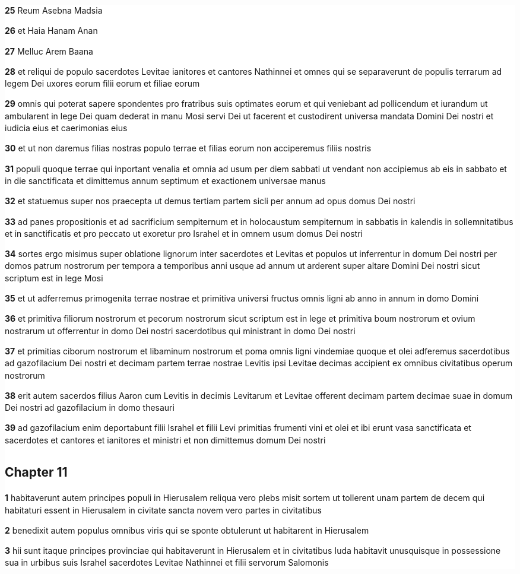 **25** Reum Asebna Madsia

**26** et Haia Hanam Anan

**27** Melluc Arem Baana

**28** et reliqui de populo sacerdotes Levitae ianitores et cantores Nathinnei et omnes qui se separaverunt de populis terrarum ad legem Dei uxores eorum filii eorum et filiae eorum

**29** omnis qui poterat sapere spondentes pro fratribus suis optimates eorum et qui veniebant ad pollicendum et iurandum ut ambularent in lege Dei quam dederat in manu Mosi servi Dei ut facerent et custodirent universa mandata Domini Dei nostri et iudicia eius et caerimonias eius

**30** et ut non daremus filias nostras populo terrae et filias eorum non acciperemus filiis nostris

**31** populi quoque terrae qui inportant venalia et omnia ad usum per diem sabbati ut vendant non accipiemus ab eis in sabbato et in die sanctificata et dimittemus annum septimum et exactionem universae manus

**32** et statuemus super nos praecepta ut demus tertiam partem sicli per annum ad opus domus Dei nostri

**33** ad panes propositionis et ad sacrificium sempiternum et in holocaustum sempiternum in sabbatis in kalendis in sollemnitatibus et in sanctificatis et pro peccato ut exoretur pro Israhel et in omnem usum domus Dei nostri

**34** sortes ergo misimus super oblatione lignorum inter sacerdotes et Levitas et populos ut inferrentur in domum Dei nostri per domos patrum nostrorum per tempora a temporibus anni usque ad annum ut arderent super altare Domini Dei nostri sicut scriptum est in lege Mosi

**35** et ut adferremus primogenita terrae nostrae et primitiva universi fructus omnis ligni ab anno in annum in domo Domini

**36** et primitiva filiorum nostrorum et pecorum nostrorum sicut scriptum est in lege et primitiva boum nostrorum et ovium nostrarum ut offerrentur in domo Dei nostri sacerdotibus qui ministrant in domo Dei nostri

**37** et primitias ciborum nostrorum et libaminum nostrorum et poma omnis ligni vindemiae quoque et olei adferemus sacerdotibus ad gazofilacium Dei nostri et decimam partem terrae nostrae Levitis ipsi Levitae decimas accipient ex omnibus civitatibus operum nostrorum

**38** erit autem sacerdos filius Aaron cum Levitis in decimis Levitarum et Levitae offerent decimam partem decimae suae in domum Dei nostri ad gazofilacium in domo thesauri

**39** ad gazofilacium enim deportabunt filii Israhel et filii Levi primitias frumenti vini et olei et ibi erunt vasa sanctificata et sacerdotes et cantores et ianitores et ministri et non dimittemus domum Dei nostri

## Chapter 11

**1** habitaverunt autem principes populi in Hierusalem reliqua vero plebs misit sortem ut tollerent unam partem de decem qui habitaturi essent in Hierusalem in civitate sancta novem vero partes in civitatibus

**2** benedixit autem populus omnibus viris qui se sponte obtulerunt ut habitarent in Hierusalem

**3** hii sunt itaque principes provinciae qui habitaverunt in Hierusalem et in civitatibus Iuda habitavit unusquisque in possessione sua in urbibus suis Israhel sacerdotes Levitae Nathinnei et filii servorum Salomonis

